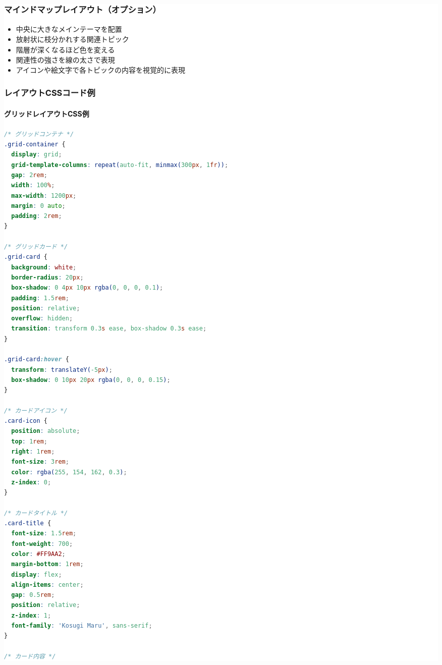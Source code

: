 ### マインドマップレイアウト（オプション）
- 中央に大きなメインテーマを配置
- 放射状に枝分かれする関連トピック
- 階層が深くなるほど色を変える
- 関連性の強さを線の太さで表現
- アイコンや絵文字で各トピックの内容を視覚的に表現

### レイアウトCSSコード例

#### グリッドレイアウトCSS例
```css
/* グリッドコンテナ */
.grid-container {
  display: grid;
  grid-template-columns: repeat(auto-fit, minmax(300px, 1fr));
  gap: 2rem;
  width: 100%;
  max-width: 1200px;
  margin: 0 auto;
  padding: 2rem;
}

/* グリッドカード */
.grid-card {
  background: white;
  border-radius: 20px;
  box-shadow: 0 4px 10px rgba(0, 0, 0, 0.1);
  padding: 1.5rem;
  position: relative;
  overflow: hidden;
  transition: transform 0.3s ease, box-shadow 0.3s ease;
}

.grid-card:hover {
  transform: translateY(-5px);
  box-shadow: 0 10px 20px rgba(0, 0, 0, 0.15);
}

/* カードアイコン */
.card-icon {
  position: absolute;
  top: 1rem;
  right: 1rem;
  font-size: 3rem;
  color: rgba(255, 154, 162, 0.3);
  z-index: 0;
}

/* カードタイトル */
.card-title {
  font-size: 1.5rem;
  font-weight: 700;
  color: #FF9AA2;
  margin-bottom: 1rem;
  display: flex;
  align-items: center;
  gap: 0.5rem;
  position: relative;
  z-index: 1;
  font-family: 'Kosugi Maru', sans-serif;
}

/* カード内容 */
```